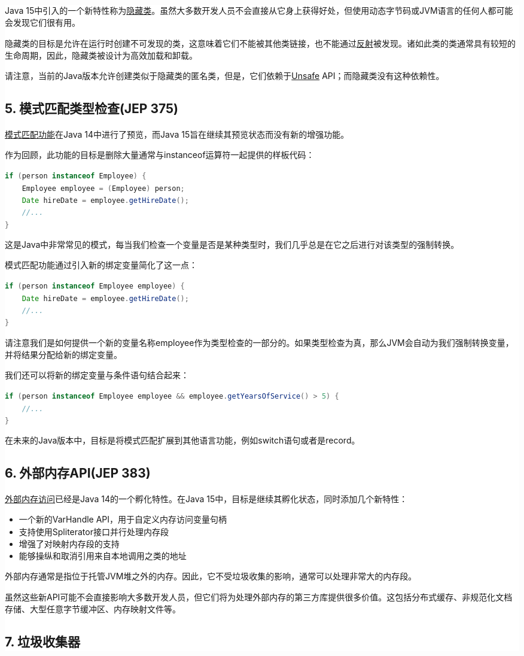 Java 15中引入的一个新特性称为[隐藏类](https://openjdk.java.net/jeps/371)。虽然大多数开发人员不会直接从它身上获得好处，但使用动态字节码或JVM语言的任何人都可能会发现它们很有用。

隐藏类的目标是允许在运行时创建不可发现的类，这意味着它们不能被其他类链接，也不能通过[反射]()被发现。诸如此类的类通常具有较短的生命周期，因此，隐藏类被设计为高效加载和卸载。

请注意，当前的Java版本允许创建类似于隐藏类的匿名类，但是，它们依赖于[Unsafe]() API；而隐藏类没有这种依赖性。

## 5. 模式匹配类型检查(JEP 375)

[模式匹配功能](https://openjdk.java.net/jeps/375)在Java 14中进行了预览，而Java 15旨在继续其预览状态而没有新的增强功能。

作为回顾，此功能的目标是删除大量通常与instanceof运算符一起提供的样板代码：

```java
if (person instanceof Employee) {
    Employee employee = (Employee) person;
    Date hireDate = employee.getHireDate();
    //...
}
```

这是Java中非常常见的模式，每当我们检查一个变量是否是某种类型时，我们几乎总是在它之后进行对该类型的强制转换。

模式匹配功能通过引入新的绑定变量简化了这一点：

```java
if (person instanceof Employee employee) {
    Date hireDate = employee.getHireDate();
    //...
}
```

请注意我们是如何提供一个新的变量名称employee作为类型检查的一部分的。如果类型检查为真，那么JVM会自动为我们强制转换变量，并将结果分配给新的绑定变量。

我们还可以将新的绑定变量与条件语句结合起来：

```java
if (person instanceof Employee employee && employee.getYearsOfService() > 5) {
    //...
}
```

在未来的Java版本中，目标是将模式匹配扩展到其他语言功能，例如switch语句或者是record。

## 6. 外部内存API(JEP 383)

[外部内存访问](https://openjdk.java.net/jeps/383)已经是Java 14的一个孵化特性。在Java 15中，目标是继续其孵化状态，同时添加几个新特性：

-   一个新的VarHandle API，用于自定义内存访问变量句柄
-   支持使用Spliterator接口并行处理内存段
-   增强了对映射内存段的支持
-   能够操纵和取消引用来自本地调用之类的地址

外部内存通常是指位于托管JVM堆之外的内存。因此，它不受垃圾收集的影响，通常可以处理非常大的内存段。

虽然这些新API可能不会直接影响大多数开发人员，但它们将为处理外部内存的第三方库提供很多价值。这包括分布式缓存、非规范化文档存储、大型任意字节缓冲区、内存映射文件等。

## 7. 垃圾收集器
